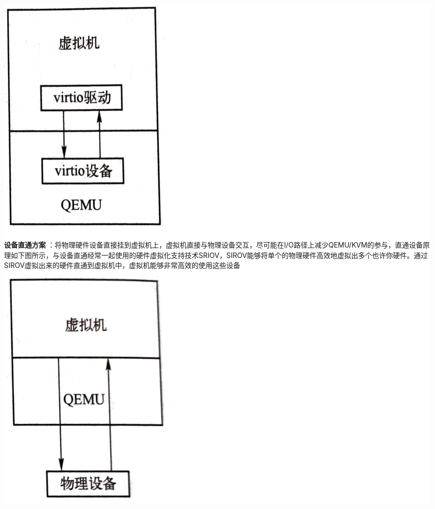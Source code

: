 ![](picture/qemu_1_5.png)

**设备直通方案** ：将物理硬件设备直接挂到虚拟机上，虚拟机直接与物理设备交互，尽可能在I/O路径上减少QEMU/KVM的参与，直通设备原理如下图所示，与设备直通经常一起使用的硬件虚拟化支持技术SRIOV，SIROV能够将单个的物理硬件高效地虚拟出多个也许你硬件。通过SIROV虚拟出来的硬件直通到虚拟机中，虚拟机能够非常高效的使用这些设备

![](picture/qemu_1_6.png)
